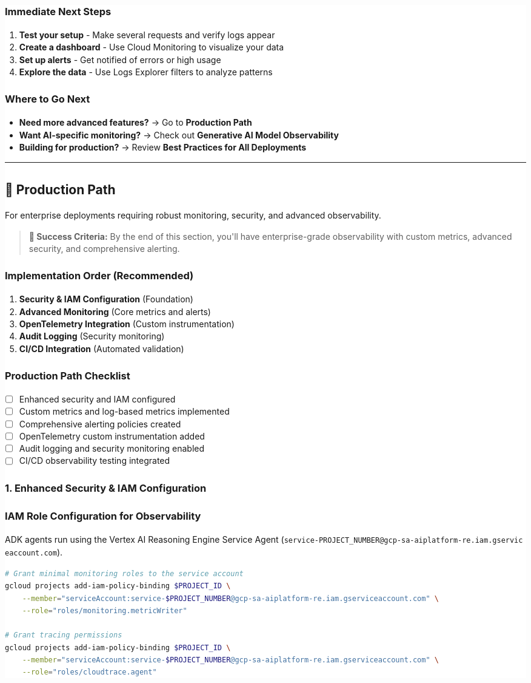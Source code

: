 ### Immediate Next Steps

1. **Test your setup** - Make several requests and verify logs appear
2. **Create a dashboard** - Use Cloud Monitoring to visualize your data
3. **Set up alerts** - Get notified of errors or high usage
4. **Explore the data** - Use Logs Explorer filters to analyze patterns

### Where to Go Next

- **Need more advanced features?** → Go to **Production Path**
- **Want AI-specific monitoring?** → Check out **Generative AI Model Observability**
- **Building for production?** → Review **Best Practices for All Deployments**

---

## 🏢 Production Path

For enterprise deployments requiring robust monitoring, security, and advanced observability.

> **🎯 Success Criteria:** By the end of this section, you'll have enterprise-grade observability with custom metrics, advanced security, and comprehensive alerting.

### Implementation Order (Recommended)

1. **Security & IAM Configuration** (Foundation)
2. **Advanced Monitoring** (Core metrics and alerts)
3. **OpenTelemetry Integration** (Custom instrumentation)
4. **Audit Logging** (Security monitoring)
5. **CI/CD Integration** (Automated validation)

### Production Path Checklist

- [ ] Enhanced security and IAM configured
- [ ] Custom metrics and log-based metrics implemented
- [ ] Comprehensive alerting policies created
- [ ] OpenTelemetry custom instrumentation added
- [ ] Audit logging and security monitoring enabled
- [ ] CI/CD observability testing integrated

### 1. Enhanced Security & IAM Configuration

### IAM Role Configuration for Observability

ADK agents run using the Vertex AI Reasoning Engine Service Agent (`service-PROJECT_NUMBER@gcp-sa-aiplatform-re.iam.gserviceaccount.com`).

```bash
# Grant minimal monitoring roles to the service account
gcloud projects add-iam-policy-binding $PROJECT_ID \
    --member="serviceAccount:service-$PROJECT_NUMBER@gcp-sa-aiplatform-re.iam.gserviceaccount.com" \
    --role="roles/monitoring.metricWriter"

# Grant tracing permissions
gcloud projects add-iam-policy-binding $PROJECT_ID \
    --member="serviceAccount:service-$PROJECT_NUMBER@gcp-sa-aiplatform-re.iam.gserviceaccount.com" \
    --role="roles/cloudtrace.agent"
```
